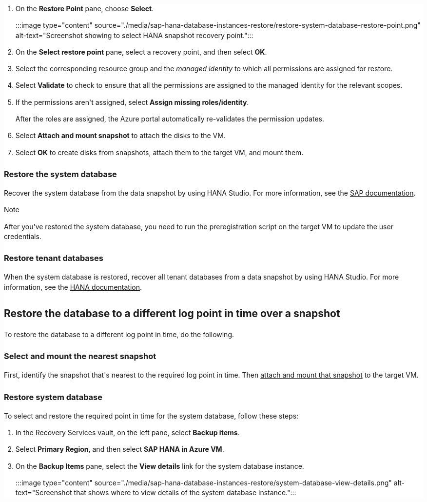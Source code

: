 1. On the **Restore Point** pane, choose **Select**.

   :::image type="content" source="./media/sap-hana-database-instances-restore/restore-system-database-restore-point.png" alt-text="Screenshot showing to select HANA snapshot recovery point.":::

1. On the **Select restore point** pane, select a recovery point, and then select **OK**.

1. Select the corresponding resource group and the *managed identity* to which all permissions are assigned for restore.

1. Select **Validate** to check to ensure that all the permissions are assigned to the managed identity for the relevant scopes.

1. If the permissions aren't assigned, select **Assign missing roles/identity**.

   After the roles are assigned, the Azure portal automatically re-validates the permission updates.

1. Select **Attach and mount snapshot** to attach the disks to the VM.

1. Select **OK** to create disks from snapshots, attach them to the target VM, and mount them.

### Restore the system database

Recover the system database from the data snapshot by using HANA Studio. For more information, see the [SAP documentation](https://help.sap.com/docs/SAP_HANA_COCKPIT/afa922439b204e9caf22c78b6b69e4f2/9fd053d58cb94ac69655b4ebc41d7b05.html).

>[!Note]
>After you've restored the system database, you need to run the preregistration script on the target VM to update the user credentials.

### Restore tenant databases

When the system database is restored, recover all tenant databases from a data snapshot by using HANA Studio. For more information, see the [HANA documentation](https://help.sap.com/docs/SAP_HANA_COCKPIT/afa922439b204e9caf22c78b6b69e4f2/b2c283094b9041e7bdc0830c06b77bf8.html).

## Restore the database to a different log point in time over a snapshot

To restore the database to a different log point in time, do the following.

### Select and mount the nearest snapshot

First, identify the snapshot that's nearest to the required log point in time. Then [attach and mount that snapshot](#select-and-mount-the-snapshot) to the target VM.

### Restore system database

To select and restore the required point in time for the system database, follow these steps:

1. In the Recovery Services vault, on the left pane, select **Backup items**.

1. Select **Primary Region**, and then select **SAP HANA in Azure VM**.

1. On the **Backup Items** pane, select the **View details** link for the system database instance.

   :::image type="content" source="./media/sap-hana-database-instances-restore/system-database-view-details.png" alt-text="Screenshot that shows where to view details of the system database instance.":::
